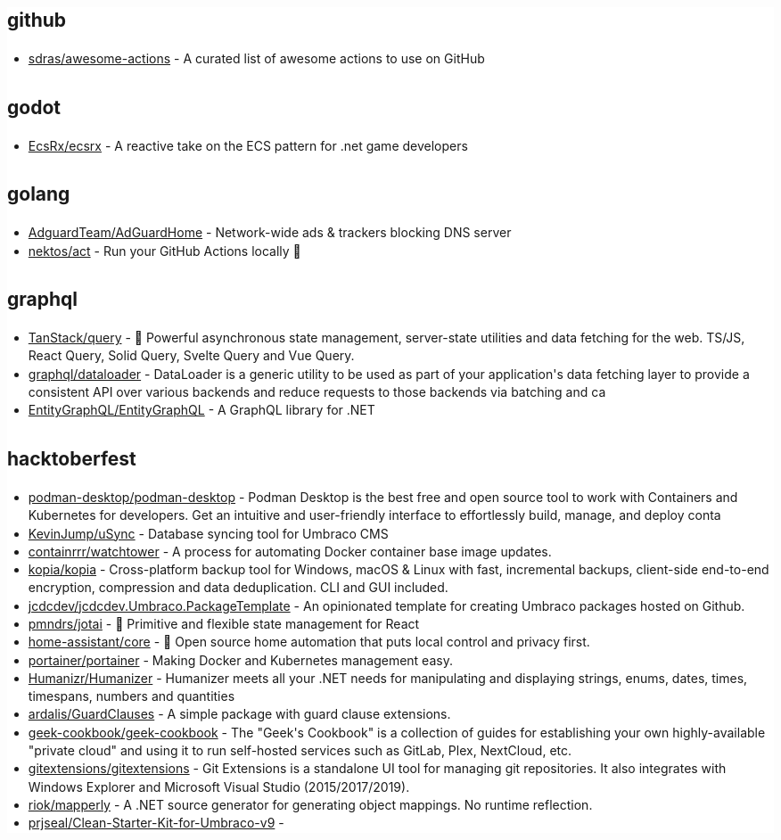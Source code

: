 ## github 

- [sdras/awesome-actions](https://github.com/sdras/awesome-actions) - A curated list of awesome actions to use on GitHub

## godot 

- [EcsRx/ecsrx](https://github.com/EcsRx/ecsrx) - A reactive take on the ECS pattern for .net game developers

## golang 

- [AdguardTeam/AdGuardHome](https://github.com/AdguardTeam/AdGuardHome) - Network-wide ads & trackers blocking DNS server
- [nektos/act](https://github.com/nektos/act) - Run your GitHub Actions locally 🚀

## graphql 

- [TanStack/query](https://github.com/TanStack/query) - 🤖 Powerful asynchronous state management, server-state utilities and data fetching for the web. TS/JS, React Query, Solid Query, Svelte Query and Vue Query.
- [graphql/dataloader](https://github.com/graphql/dataloader) - DataLoader is a generic utility to be used as part of your application's data fetching layer to provide a consistent API over various backends and reduce requests to those backends via batching and ca
- [EntityGraphQL/EntityGraphQL](https://github.com/EntityGraphQL/EntityGraphQL) - A GraphQL library for .NET

## hacktoberfest 

- [podman-desktop/podman-desktop](https://github.com/podman-desktop/podman-desktop) - Podman Desktop is the best free and open source tool to work with Containers and Kubernetes for developers. Get an intuitive and user-friendly interface to effortlessly build, manage, and deploy conta
- [KevinJump/uSync](https://github.com/KevinJump/uSync) - Database syncing tool for Umbraco CMS
- [containrrr/watchtower](https://github.com/containrrr/watchtower) - A process for automating Docker container base image updates.
- [kopia/kopia](https://github.com/kopia/kopia) - Cross-platform backup tool for Windows, macOS & Linux with fast, incremental backups, client-side end-to-end encryption, compression and data deduplication. CLI and GUI included.
- [jcdcdev/jcdcdev.Umbraco.PackageTemplate](https://github.com/jcdcdev/jcdcdev.Umbraco.PackageTemplate) - An opinionated template for creating Umbraco packages hosted on Github.
- [pmndrs/jotai](https://github.com/pmndrs/jotai) - 👻 Primitive and flexible state management for React
- [home-assistant/core](https://github.com/home-assistant/core) - :house_with_garden: Open source home automation that puts local control and privacy first.
- [portainer/portainer](https://github.com/portainer/portainer) - Making Docker and Kubernetes management easy.
- [Humanizr/Humanizer](https://github.com/Humanizr/Humanizer) - Humanizer meets all your .NET needs for manipulating and displaying strings, enums, dates, times, timespans, numbers and quantities
- [ardalis/GuardClauses](https://github.com/ardalis/GuardClauses) - A simple package with guard clause extensions.
- [geek-cookbook/geek-cookbook](https://github.com/geek-cookbook/geek-cookbook) - The "Geek's Cookbook" is a collection of guides for establishing your own highly-available "private cloud" and using it to run self-hosted services such as GitLab, Plex, NextCloud, etc.
- [gitextensions/gitextensions](https://github.com/gitextensions/gitextensions) - Git Extensions is a standalone UI tool for managing git repositories. It also integrates with Windows Explorer and Microsoft Visual Studio (2015/2017/2019).
- [riok/mapperly](https://github.com/riok/mapperly) - A .NET source generator for generating object mappings. No runtime reflection.
- [prjseal/Clean-Starter-Kit-for-Umbraco-v9](https://github.com/prjseal/Clean-Starter-Kit-for-Umbraco-v9) - 